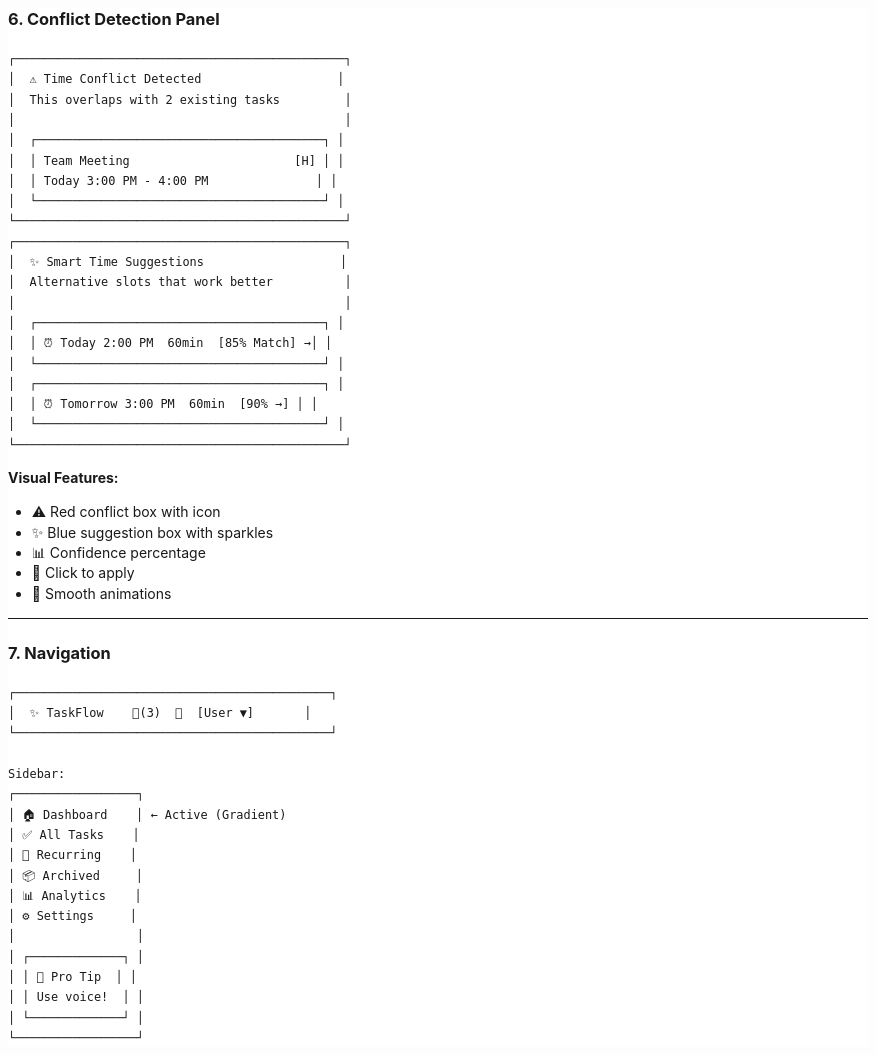 ### 6. Conflict Detection Panel
```
┌──────────────────────────────────────────────┐
│  ⚠️ Time Conflict Detected                   │
│  This overlaps with 2 existing tasks         │
│                                              │
│  ┌────────────────────────────────────────┐ │
│  │ Team Meeting                       [H] │ │
│  │ Today 3:00 PM - 4:00 PM               │ │
│  └────────────────────────────────────────┘ │
└──────────────────────────────────────────────┘
┌──────────────────────────────────────────────┐
│  ✨ Smart Time Suggestions                   │
│  Alternative slots that work better          │
│                                              │
│  ┌────────────────────────────────────────┐ │
│  │ ⏰ Today 2:00 PM  60min  [85% Match] →│ │
│  └────────────────────────────────────────┘ │
│  ┌────────────────────────────────────────┐ │
│  │ ⏰ Tomorrow 3:00 PM  60min  [90% →] │ │
│  └────────────────────────────────────────┘ │
└──────────────────────────────────────────────┘
```

**Visual Features:**
- ⚠️ Red conflict box with icon
- ✨ Blue suggestion box with sparkles
- 📊 Confidence percentage
- 🎯 Click to apply
- 🎨 Smooth animations

---

### 7. Navigation
```
┌────────────────────────────────────────────┐
│  ✨ TaskFlow    🔔(3)  🌙  [User ▼]       │
└────────────────────────────────────────────┘

Sidebar:
┌─────────────────┐
│ 🏠 Dashboard    │ ← Active (Gradient)
│ ✅ All Tasks    │
│ 🔁 Recurring    │
│ 📦 Archived     │
│ 📊 Analytics    │
│ ⚙️ Settings     │
│                 │
│ ┌─────────────┐ │
│ │ 🚀 Pro Tip  │ │
│ │ Use voice!  │ │
│ └─────────────┘ │
└─────────────────┘
```
